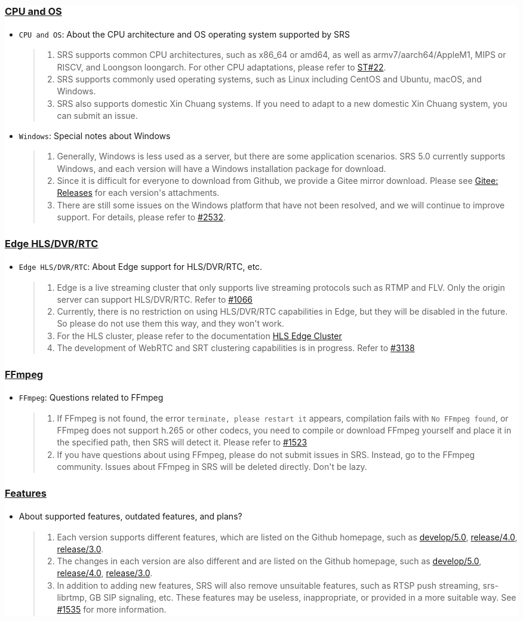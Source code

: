 <a name='cpu-and-os'></a>

### [CPU and OS](#cpu-and-os)
* `CPU and OS`: About the CPU architecture and OS operating system supported by SRS
  > 1. SRS supports common CPU architectures, such as x86_64 or amd64, as well as armv7/aarch64/AppleM1, MIPS or RISCV, and Loongson loongarch. For other CPU adaptations, please refer to [ST#22](https://github.com/ossrs/state-threads/issues/22).
  > 1. SRS supports commonly used operating systems, such as Linux including CentOS and Ubuntu, macOS, and Windows.
  > 1. SRS also supports domestic Xin Chuang systems. If you need to adapt to a new domestic Xin Chuang system, you can submit an issue.
* `Windows`: Special notes about Windows
  > 1. Generally, Windows is less used as a server, but there are some application scenarios. SRS 5.0 currently supports Windows, and each version will have a Windows installation package for download.
  > 1. Since it is difficult for everyone to download from Github, we provide a Gitee mirror download. Please see [Gitee: Releases](https://gitee.com/ossrs/srs/releases) for each version's attachments.
  > 1. There are still some issues on the Windows platform that have not been resolved, and we will continue to improve support. For details, please refer to [#2532](https://github.com/ossrs/srs/issues/2532).

<a name='edge-hls-dvr-rtc'></a>

### [Edge HLS/DVR/RTC](#edge-hls-dvr-rtc)
* `Edge HLS/DVR/RTC`: About Edge support for HLS/DVR/RTC, etc.
  > 1. Edge is a live streaming cluster that only supports live streaming protocols such as RTMP and FLV. Only the origin server can support HLS/DVR/RTC. Refer to [#1066](https://github.com/ossrs/srs/issues/1066)
  > 1. Currently, there is no restriction on using HLS/DVR/RTC capabilities in Edge, but they will be disabled in the future. So please do not use them this way, and they won't work.
  > 1. For the HLS cluster, please refer to the documentation [HLS Edge Cluster](/docs/v5/doc/nginx-for-hls)
  > 1. The development of WebRTC and SRT clustering capabilities is in progress. Refer to [#3138](ttps://github.com/ossrs/srs/issues/3138)

<a name='ffmpeg'></a>

### [FFmpeg](#ffmpeg)
* `FFmpeg`: Questions related to FFmpeg
  > 1. If FFmpeg is not found, the error `terminate, please restart it` appears, compilation fails with `No FFmpeg found`, or FFmpeg does not support h.265 or other codecs, you need to compile or download FFmpeg yourself and place it in the specified path, then SRS will detect it. Please refer to [#1523](https://github.com/ossrs/srs/issues/1523)
  > 1. If you have questions about using FFmpeg, please do not submit issues in SRS. Instead, go to the FFmpeg community. Issues about FFmpeg in SRS will be deleted directly. Don't be lazy.

<a name='features'></a>

### [Features](#features)
* About supported features, outdated features, and plans?
  > 1. Each version supports different features, which are listed on the Github homepage, such as [develop/5.0](https://github.com/ossrs/srs/blob/develop/trunk/doc/Features.md#features), [release/4.0](https://github.com/ossrs/srs/blob/4.0release/trunk/doc/Features.md#features), [release/3.0](https://github.com/ossrs/srs/tree/3.0release#features).
  > 1. The changes in each version are also different and are listed on the Github homepage, such as [develop/5.0](https://github.com/ossrs/srs/blob/develop/trunk/doc/CHANGELOG.md#changelog), [release/4.0](https://github.com/ossrs/srs/blob/4.0release/trunk/doc/CHANGELOG.md#changelog), [release/3.0](https://github.com/ossrs/srs/tree/3.0release#v3-changes).
  > 1. In addition to adding new features, SRS will also remove unsuitable features, such as RTSP push streaming, srs-librtmp, GB SIP signaling, etc. These features may be useless, inappropriate, or provided in a more suitable way. See [#1535](https://github.com/ossrs/srs/issues/1535) for more information.
